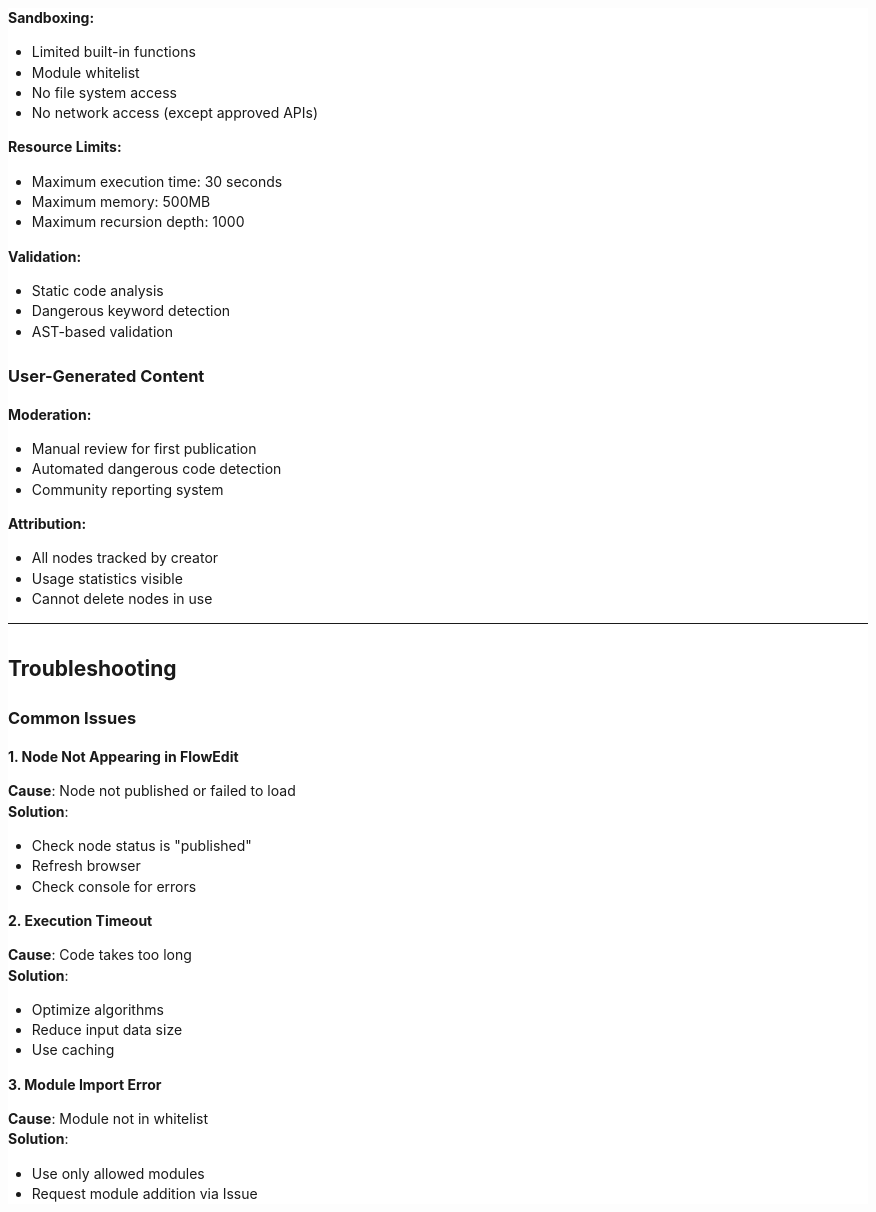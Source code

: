**Sandboxing:**
- Limited built-in functions
- Module whitelist
- No file system access
- No network access (except approved APIs)

**Resource Limits:**
- Maximum execution time: 30 seconds
- Maximum memory: 500MB
- Maximum recursion depth: 1000

**Validation:**
- Static code analysis
- Dangerous keyword detection
- AST-based validation

### User-Generated Content

**Moderation:**
- Manual review for first publication
- Automated dangerous code detection
- Community reporting system

**Attribution:**
- All nodes tracked by creator
- Usage statistics visible
- Cannot delete nodes in use

---

## Troubleshooting

### Common Issues

**1. Node Not Appearing in FlowEdit**

**Cause**: Node not published or failed to load  
**Solution**: 
- Check node status is "published"
- Refresh browser
- Check console for errors

**2. Execution Timeout**

**Cause**: Code takes too long  
**Solution**:
- Optimize algorithms
- Reduce input data size
- Use caching

**3. Module Import Error**

**Cause**: Module not in whitelist  
**Solution**:
- Use only allowed modules
- Request module addition via Issue
